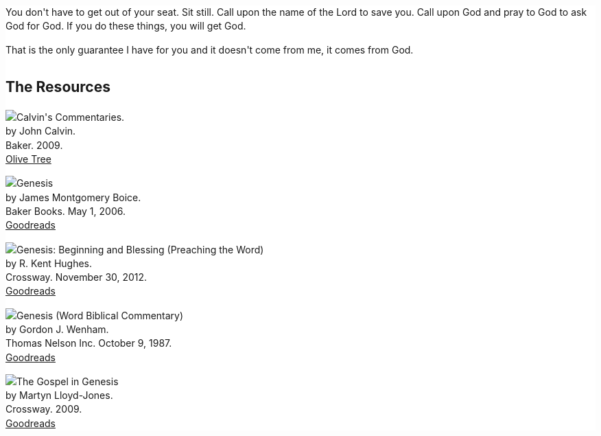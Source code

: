 You don't have to get out of your seat. Sit still. Call upon the name of the Lord to save you. Call upon God and pray to God to ask God for God. If you do these things, you will get God.

That is the only guarantee I have for you and it doesn't come from me, it comes from God.

## The Resources

<img src="/images/commentary-calvin-set-portrait.jpg">Calvin's Commentaries.  
by John Calvin.  
Baker. 2009.  
[Olive Tree](https://www.olivetree.com/store/product.php?productid=17517)

<p style="clear:both;">

<img src="/images/commentary-genesis-boice.jpg">Genesis    
by James Montgomery Boice.  
Baker Books. May 1, 2006.  
[Goodreads](https://www.goodreads.com/book/show/1327853.Genesis_Volumes_1_3?ac=1&from_search=true&qid=gvP0fM9zwn&rank=2)

<p style="clear:both;">

<img src="/images/commentary-genesis-hughes.jpg">Genesis: Beginning and Blessing (Preaching the Word)  
by R. Kent Hughes.  
Crossway. November 30, 2012.  
[Goodreads]()

<p style="clear:both;">

<img src="/images/commentary-genesis-wenham.jpg">Genesis (Word Biblical Commentary)  
by Gordon J. Wenham.  
Thomas Nelson Inc. October 9, 1987.  
[Goodreads](https://www.goodreads.com/book/show/1813608.Genesis_1_15?ac=1&from_search=true&qid=rTitY4qg9L&rank=1)

<p style="clear:both;">

<img src="/images/book-gospel-in-genesis-lloyd-jones.jpg">The Gospel in Genesis  
by Martyn Lloyd-Jones.  
Crossway. 2009.  
[Goodreads](https://www.goodreads.com/book/show/6267556-the-gospel-in-genesis?ac=1&from_search=true&qid=XlCQWKUG5b&rank=1)

<p style="clear:both;">
